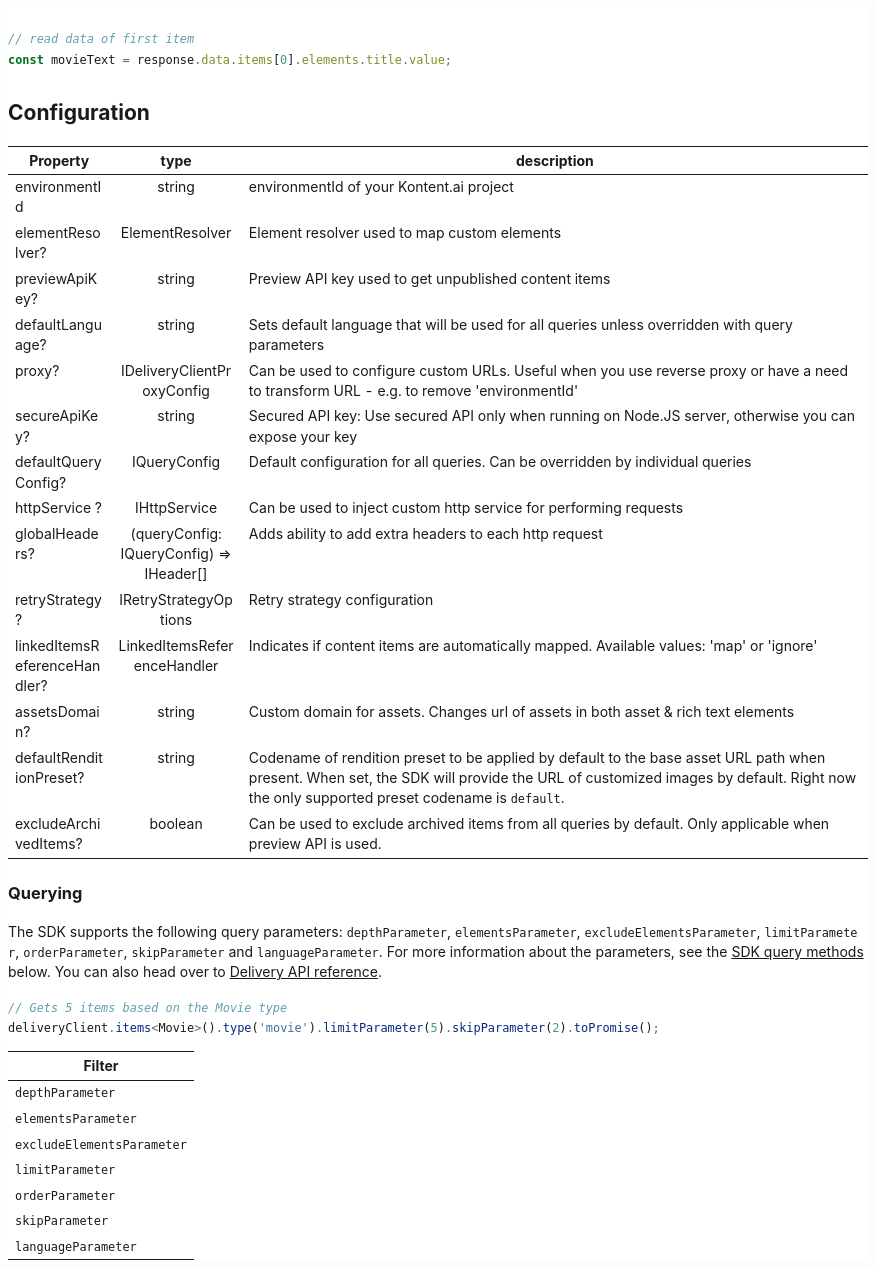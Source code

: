 ```typescript

// read data of first item
const movieText = response.data.items[0].elements.title.value;
```

## Configuration

| Property                     |                   type                   | description                                                                                                                                                                                                                       |
| ---------------------------- | :--------------------------------------: | --------------------------------------------------------------------------------------------------------------------------------------------------------------------------------------------------------------------------------- |
| environmentId                |                  string                  | environmentId of your Kontent.ai project                                                                                                                                                                                          |
| elementResolver?             |             ElementResolver              | Element resolver used to map custom elements                                                                                                                                                                                      |
| previewApiKey?               |                  string                  | Preview API key used to get unpublished content items                                                                                                                                                                             |
| defaultLanguage?             |                  string                  | Sets default language that will be used for all queries unless overridden with query parameters                                                                                                                                   |
| proxy?                       |        IDeliveryClientProxyConfig        | Can be used to configure custom URLs. Useful when you use reverse proxy or have a need to transform URL - e.g. to remove 'environmentId'                                                                                          |
| secureApiKey?                |                  string                  | Secured API key: Use secured API only when running on Node.JS server, otherwise you can expose your key                                                                                                                           |
| defaultQueryConfig?          |               IQueryConfig               | Default configuration for all queries. Can be overridden by individual queries                                                                                                                                                    |
| httpService ?                |               IHttpService               | Can be used to inject custom http service for performing requests                                                                                                                                                                 |
| globalHeaders?               | (queryConfig: IQueryConfig) => IHeader[] | Adds ability to add extra headers to each http request                                                                                                                                                                            |
| retryStrategy?               |          IRetryStrategyOptions           | Retry strategy configuration                                                                                                                                                                                                      |
| linkedItemsReferenceHandler? |       LinkedItemsReferenceHandler        | Indicates if content items are automatically mapped. Available values: 'map' or 'ignore'                                                                                                                                          |
| assetsDomain?                |                  string                  | Custom domain for assets. Changes url of assets in both asset & rich text elements                                                                                                                                                |
| defaultRenditionPreset?      |                  string                  | Codename of rendition preset to be applied by default to the base asset URL path when present. When set, the SDK will provide the URL of customized images by default. Right now the only supported preset codename is `default`. |
| excludeArchivedItems?        |                 boolean                  | Can be used to exclude archived items from all queries by default. Only applicable when preview API is used.                                                                                                                      |

### Querying

The SDK supports the following query parameters: `depthParameter`, `elementsParameter`, `excludeElementsParameter`,
`limitParameter`, `orderParameter`, `skipParameter` and `languageParameter`. For more information about the parameters,
see the [SDK query methods](#filter-content) below. You can also head over to
[Delivery API reference](https://kontent.ai/learn/docs/apis/openapi/delivery-api/#tag/Filtering-parameters).

```typescript
// Gets 5 items based on the Movie type
deliveryClient.items<Movie>().type('movie').limitParameter(5).skipParameter(2).toPromise();
```

| Filter                     |
| -------------------------- |
| `depthParameter`           |
| `elementsParameter`        |
| `excludeElementsParameter` |
| `limitParameter`           |
| `orderParameter`           |
| `skipParameter`            |
| `languageParameter`        |
